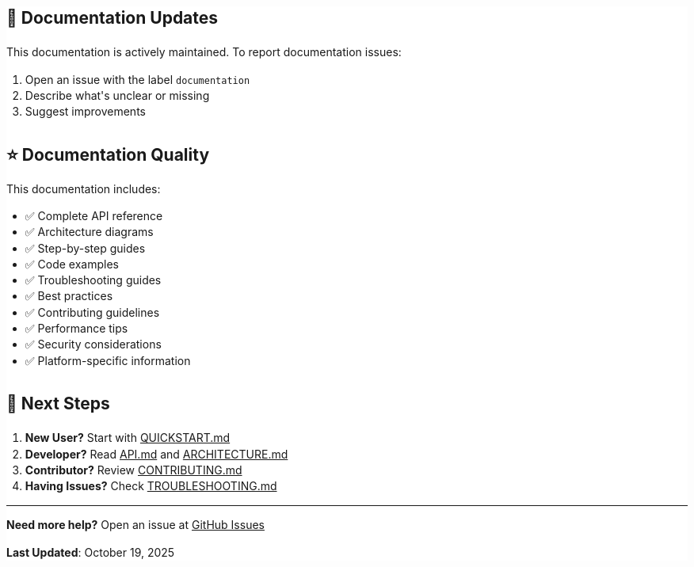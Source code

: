 ## 🔄 Documentation Updates

This documentation is actively maintained. To report documentation issues:

1. Open an issue with the label `documentation`
2. Describe what's unclear or missing
3. Suggest improvements

## ⭐ Documentation Quality

This documentation includes:

- ✅ Complete API reference
- ✅ Architecture diagrams
- ✅ Step-by-step guides
- ✅ Code examples
- ✅ Troubleshooting guides
- ✅ Best practices
- ✅ Contributing guidelines
- ✅ Performance tips
- ✅ Security considerations
- ✅ Platform-specific information

## 🚀 Next Steps

1. **New User?** Start with [QUICKSTART.md](QUICKSTART.md)
2. **Developer?** Read [API.md](API.md) and [ARCHITECTURE.md](ARCHITECTURE.md)
3. **Contributor?** Review [CONTRIBUTING.md](CONTRIBUTING.md)
4. **Having Issues?** Check [TROUBLESHOOTING.md](TROUBLESHOOTING.md)

---

**Need more help?** Open an issue at [GitHub Issues](https://github.com/mdhamed238/audio-transcription-app/issues)

**Last Updated**: October 19, 2025
